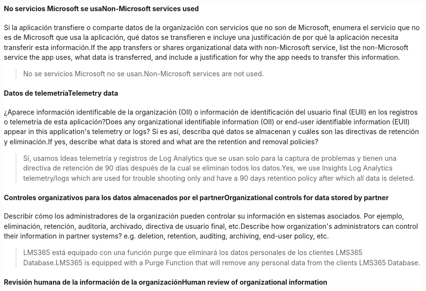 #### <a name="non-microsoft-services-used"></a><span data-ttu-id="82f1f-183">No servicios Microsoft se usa</span><span class="sxs-lookup"><span data-stu-id="82f1f-183">Non-Microsoft services used</span></span>

<span data-ttu-id="82f1f-184">Si la aplicación transfiere o comparte datos de la organización con servicios que no son de Microsoft, enumera el servicio que no es de Microsoft que usa la aplicación, qué datos se transfieren e incluye una justificación de por qué la aplicación necesita transferir esta información.</span><span class="sxs-lookup"><span data-stu-id="82f1f-184">If the app transfers or shares organizational data with non-Microsoft service, list the non-Microsoft service the app uses, what data is transferred, and include a justification for why the app needs to transfer this information.</span></span>

><span data-ttu-id="82f1f-185">No se servicios Microsoft no se usan.</span><span class="sxs-lookup"><span data-stu-id="82f1f-185">Non-Microsoft services are not used.</span></span>



#### <a name="telemetry-data"></a><span data-ttu-id="82f1f-186">Datos de telemetría</span><span class="sxs-lookup"><span data-stu-id="82f1f-186">Telemetry data</span></span>

<span data-ttu-id="82f1f-187">¿Aparece información identificable de la organización (OII) o información de identificación del usuario final (EUII) en los registros o telemetría de esta aplicación?</span><span class="sxs-lookup"><span data-stu-id="82f1f-187">Does any organizational identifiable information (OII) or end-user identifiable information (EUII) appear in this application's telemetry or logs?</span></span> <span data-ttu-id="82f1f-188">Si es así, describa qué datos se almacenan y cuáles son las directivas de retención y eliminación.</span><span class="sxs-lookup"><span data-stu-id="82f1f-188">If yes, describe what data is stored and what are the retention and removal policies?</span></span>

><span data-ttu-id="82f1f-189">Sí, usamos Ideas telemetría y registros de Log Analytics que se usan solo para la captura de problemas y tienen una directiva de retención de 90 días después de la cual se eliminan todos los datos.</span><span class="sxs-lookup"><span data-stu-id="82f1f-189">Yes, we use Insights Log Analytics telemetry/logs which are used for trouble shooting only and have a 90 days retention policy after which all data is deleted.</span></span>

#### <a name="organizational-controls-for-data-stored-by-partner"></a><span data-ttu-id="82f1f-190">Controles organizativos para los datos almacenados por el partner</span><span class="sxs-lookup"><span data-stu-id="82f1f-190">Organizational controls for data stored by partner</span></span>

<span data-ttu-id="82f1f-191">Describir cómo los administradores de la organización pueden controlar su información en sistemas asociados. Por ejemplo, eliminación, retención, auditoría, archivado, directiva de usuario final, etc.</span><span class="sxs-lookup"><span data-stu-id="82f1f-191">Describe how organization's administrators can control their information in partner systems? e.g. deletion, retention, auditing, archiving, end-user policy, etc.</span></span>

><span data-ttu-id="82f1f-192">LMS365 está equipado con una función purge que eliminará los datos personales de los clientes LMS365 Database.</span><span class="sxs-lookup"><span data-stu-id="82f1f-192">LMS365 is equipped with a Purge Function that will remove any personal data from the clients LMS365 Database.</span></span>

#### <a name="human-review-of-organizational-information"></a><span data-ttu-id="82f1f-193">Revisión humana de la información de la organización</span><span class="sxs-lookup"><span data-stu-id="82f1f-193">Human review of organizational information</span></span>
